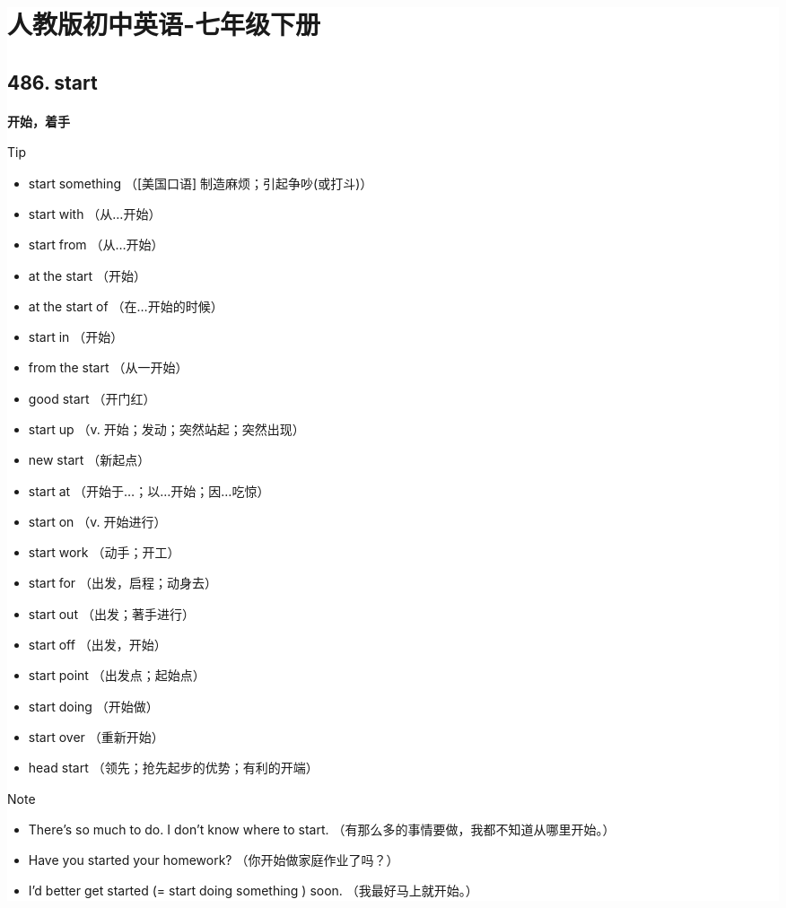 # 人教版初中英语-七年级下册

## 486. start

**开始，着手**

> [!TIP]
>
> - start something （[美国口语] 制造麻烦；引起争吵(或打斗)）
>
> - start with （从…开始）
>
> - start from （从…开始）
>
> - at the start （开始）
>
> - at the start of （在…开始的时候）
>
> - start in （开始）
>
> - from the start （从一开始）
>
> - good start （开门红）
>
> - start up （v. 开始；发动；突然站起；突然出现）
>
> - new start （新起点）
>
> - start at （开始于…；以…开始；因…吃惊）
>
> - start on （v. 开始进行）
>
> - start work （动手；开工）
>
> - start for （出发，启程；动身去）
>
> - start out （出发；著手进行）
>
> - start off （出发，开始）
>
> - start point （出发点；起始点）
>
> - start doing （开始做）
>
> - start over （重新开始）
>
> - head start （领先；抢先起步的优势；有利的开端）
>

> [!NOTE]
>
> - There’s so much to do. I don’t know where to start. （有那么多的事情要做，我都不知道从哪里开始。）
>
> - Have you started your homework? （你开始做家庭作业了吗？）
>
> - I’d better get started (= start doing something ) soon. （我最好马上就开始。）
>
